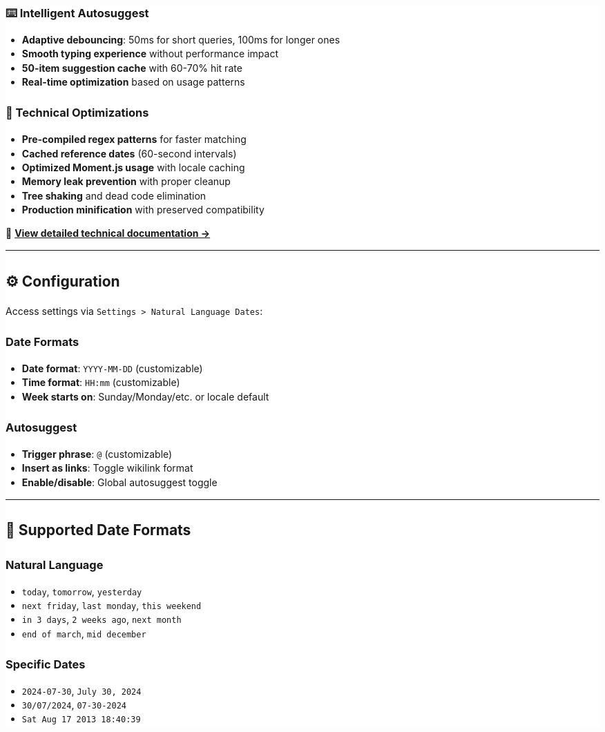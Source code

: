 ### **⌨️ Intelligent Autosuggest**

- **Adaptive debouncing**: 50ms for short queries, 100ms for longer ones
- **Smooth typing experience** without performance impact
- **50-item suggestion cache** with 60-70% hit rate
- **Real-time optimization** based on usage patterns

### **🔧 Technical Optimizations**

- **Pre-compiled regex patterns** for faster matching
- **Cached reference dates** (60-second intervals)
- **Optimized Moment.js usage** with locale caching
- **Memory leak prevention** with proper cleanup
- **Tree shaking** and dead code elimination
- **Production minification** with preserved compatibility

📖 **[View detailed technical documentation →](PERFORMANCE_OPTIMIZATIONS.md)**

---

## ⚙️ Configuration

Access settings via `Settings > Natural Language Dates`:

### **Date Formats**

- **Date format**: `YYYY-MM-DD` (customizable)
- **Time format**: `HH:mm` (customizable)
- **Week starts on**: Sunday/Monday/etc. or locale default

### **Autosuggest**

- **Trigger phrase**: `@` (customizable)
- **Insert as links**: Toggle wikilink format
- **Enable/disable**: Global autosuggest toggle

---

## 📝 Supported Date Formats

### **Natural Language**

- `today`, `tomorrow`, `yesterday`
- `next friday`, `last monday`, `this weekend`
- `in 3 days`, `2 weeks ago`, `next month`
- `end of march`, `mid december`

### **Specific Dates**

- `2024-07-30`, `July 30, 2024`
- `30/07/2024`, `07-30-2024`
- `Sat Aug 17 2013 18:40:39`
